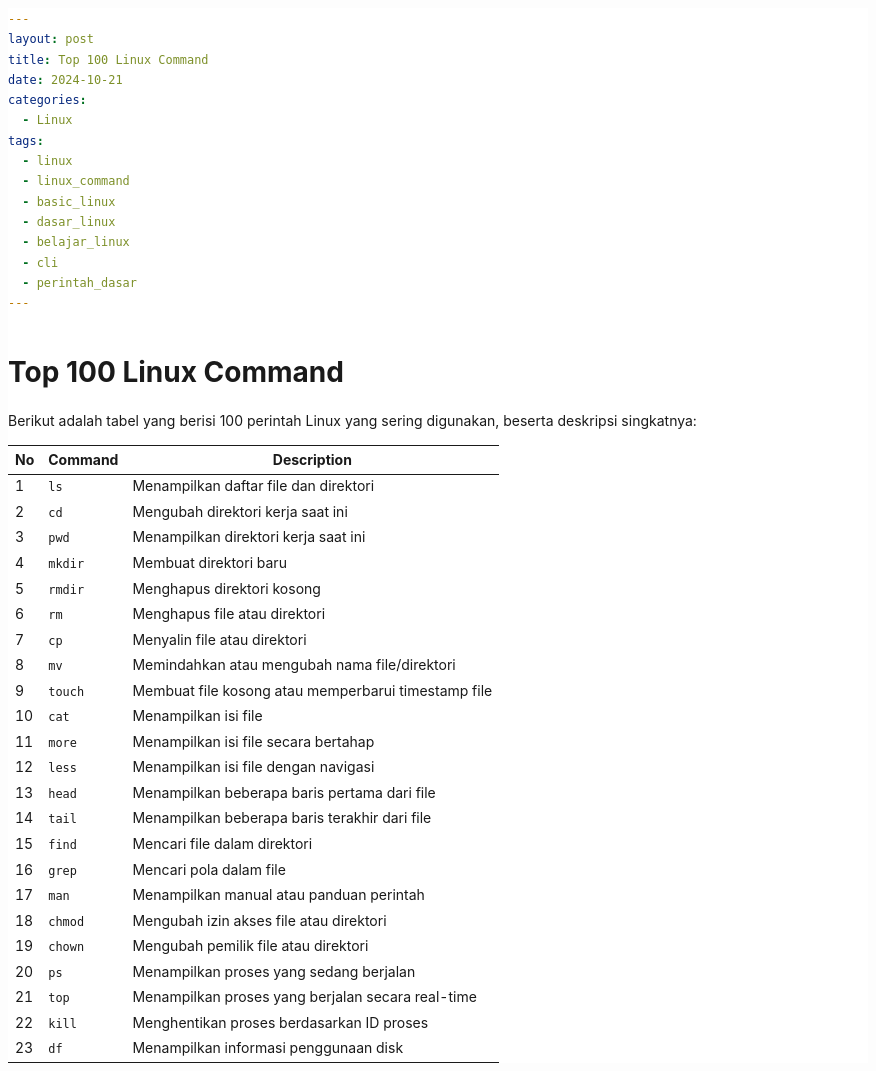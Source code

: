 ```yaml
---
layout: post
title: Top 100 Linux Command
date: 2024-10-21
categories:
  - Linux
tags:
  - linux
  - linux_command
  - basic_linux
  - dasar_linux
  - belajar_linux
  - cli
  - perintah_dasar
---
```

# Top 100 Linux Command
Berikut adalah tabel yang berisi 100 perintah Linux yang sering digunakan, beserta deskripsi singkatnya:

| No  | Command               | Description                                                |
| --- | --------------------- | ---------------------------------------------------------- |
| 1   | `ls`                  | Menampilkan daftar file dan direktori                      |
| 2   | `cd`                  | Mengubah direktori kerja saat ini                          |
| 3   | `pwd`                 | Menampilkan direktori kerja saat ini                       |
| 4   | `mkdir`               | Membuat direktori baru                                     |
| 5   | `rmdir`               | Menghapus direktori kosong                                 |
| 6   | `rm`                  | Menghapus file atau direktori                              |
| 7   | `cp`                  | Menyalin file atau direktori                               |
| 8   | `mv`                  | Memindahkan atau mengubah nama file/direktori              |
| 9   | `touch`               | Membuat file kosong atau memperbarui timestamp file        |
| 10  | `cat`                 | Menampilkan isi file                                       |
| 11  | `more`                | Menampilkan isi file secara bertahap                       |
| 12  | `less`                | Menampilkan isi file dengan navigasi                       |
| 13  | `head`                | Menampilkan beberapa baris pertama dari file               |
| 14  | `tail`                | Menampilkan beberapa baris terakhir dari file              |
| 15  | `find`                | Mencari file dalam direktori                               |
| 16  | `grep`                | Mencari pola dalam file                                    |
| 17  | `man`                 | Menampilkan manual atau panduan perintah                   |
| 18  | `chmod`               | Mengubah izin akses file atau direktori                    |
| 19  | `chown`               | Mengubah pemilik file atau direktori                       |
| 20  | `ps`                  | Menampilkan proses yang sedang berjalan                    |
| 21  | `top`                 | Menampilkan proses yang berjalan secara real-time          |
| 22  | `kill`                | Menghentikan proses berdasarkan ID proses                  |
| 23  | `df`                  | Menampilkan informasi penggunaan disk                      |
